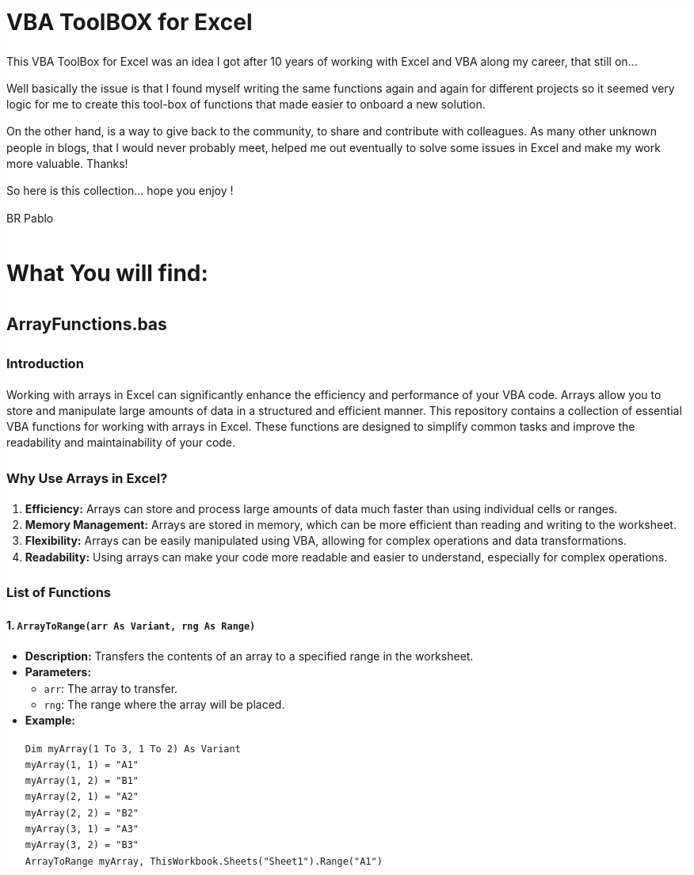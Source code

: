# VBA ToolBOX for Excel 

This VBA ToolBox for Excel was an idea I got after 10 years of working with Excel and VBA along my career, that still on... 

Well basically the issue is that I found myself writing the same functions again and again for different projects so it seemed very logic for me to create this tool-box of functions that made easier to onboard a new solution.

On the other hand, is a way to give back to the community, to share and contribute with colleagues. As many other unknown people in blogs, that I would never probably meet, helped me out eventually to solve some issues in Excel and make my work more valuable. 
Thanks!

So here is this collection... hope you enjoy !

BR
Pablo


# What You will find:

## ArrayFunctions.bas 
### Introduction
Working with arrays in Excel can significantly enhance the efficiency and performance of your VBA code. Arrays allow you to store and manipulate large amounts of data in a structured and efficient manner. 
This repository contains a collection of essential VBA functions for working with arrays in Excel. These functions are designed to simplify common tasks and improve the readability and maintainability of your code.

### Why Use Arrays in Excel?
1. **Efficiency:** Arrays can store and process large amounts of data much faster than using individual cells or ranges.
2. **Memory Management:** Arrays are stored in memory, which can be more efficient than reading and writing to the worksheet.
3. **Flexibility:** Arrays can be easily manipulated using VBA, allowing for complex operations and data transformations.
4. **Readability:** Using arrays can make your code more readable and easier to understand, especially for complex operations.

### List of Functions
#### 1. `ArrayToRange(arr As Variant, rng As Range)`
- **Description:** Transfers the contents of an array to a specified range in the worksheet.
- **Parameters:**
  - `arr`: The array to transfer.
  - `rng`: The range where the array will be placed.
- **Example:**
  ```vba
  Dim myArray(1 To 3, 1 To 2) As Variant
  myArray(1, 1) = "A1"
  myArray(1, 2) = "B1"
  myArray(2, 1) = "A2"
  myArray(2, 2) = "B2"
  myArray(3, 1) = "A3"
  myArray(3, 2) = "B3"
  ArrayToRange myArray, ThisWorkbook.Sheets("Sheet1").Range("A1")
  ```
